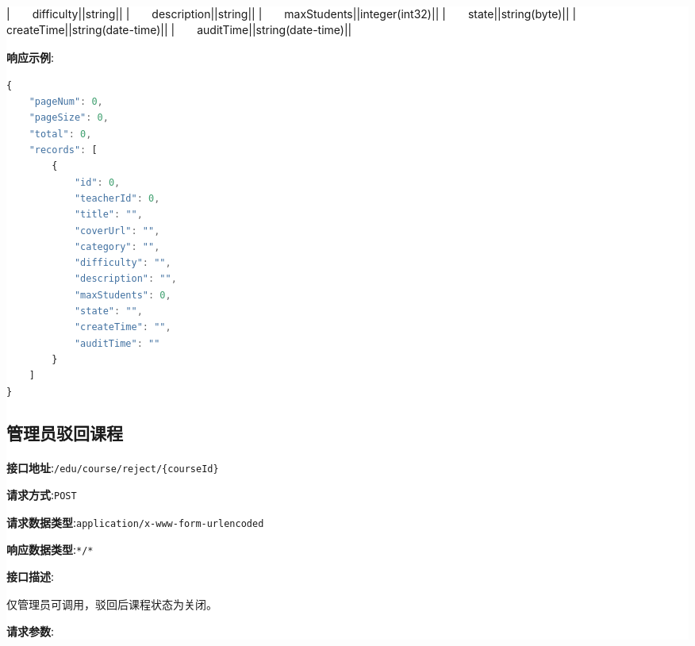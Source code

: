 |&emsp;&emsp;difficulty||string||
|&emsp;&emsp;description||string||
|&emsp;&emsp;maxStudents||integer(int32)||
|&emsp;&emsp;state||string(byte)||
|&emsp;&emsp;createTime||string(date-time)||
|&emsp;&emsp;auditTime||string(date-time)||


**响应示例**:
```javascript
{
	"pageNum": 0,
	"pageSize": 0,
	"total": 0,
	"records": [
		{
			"id": 0,
			"teacherId": 0,
			"title": "",
			"coverUrl": "",
			"category": "",
			"difficulty": "",
			"description": "",
			"maxStudents": 0,
			"state": "",
			"createTime": "",
			"auditTime": ""
		}
	]
}
```


## 管理员驳回课程


**接口地址**:`/edu/course/reject/{courseId}`


**请求方式**:`POST`


**请求数据类型**:`application/x-www-form-urlencoded`


**响应数据类型**:`*/*`


**接口描述**:<p>仅管理员可调用，驳回后课程状态为关闭。</p>



**请求参数**:

